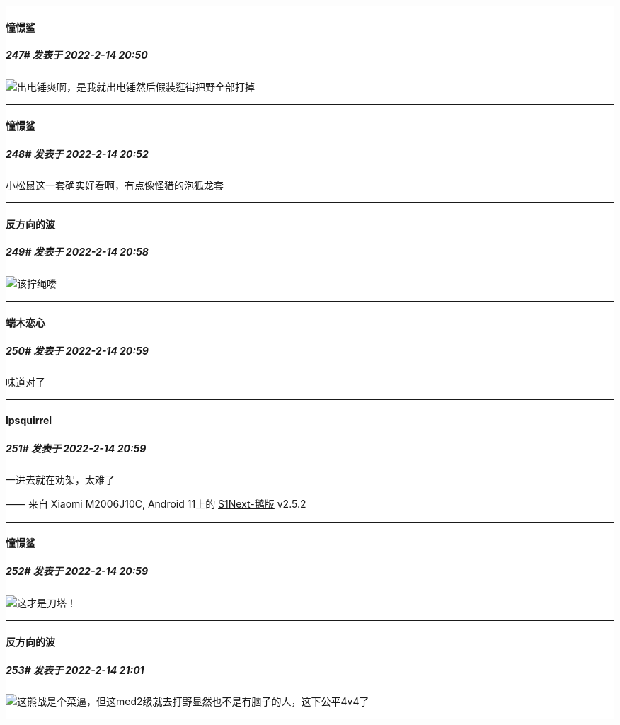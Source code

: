 *****

####  憧憬鲨  
##### 247#       发表于 2022-2-14 20:50

<img src="https://static.saraba1st.com/image/smiley/face2017/035.png" referrerpolicy="no-referrer">出电锤爽啊，是我就出电锤然后假装逛街把野全部打掉

*****

####  憧憬鲨  
##### 248#       发表于 2022-2-14 20:52

小松鼠这一套确实好看啊，有点像怪猎的泡狐龙套

*****

####  反方向的波  
##### 249#       发表于 2022-2-14 20:58

<img src="https://static.saraba1st.com/image/smiley/face2017/049.png" referrerpolicy="no-referrer">该拧绳喽

*****

####  端木恋心  
##### 250#       发表于 2022-2-14 20:59

味道对了

*****

####  lpsquirrel  
##### 251#       发表于 2022-2-14 20:59

一进去就在劝架，太难了

—— 来自 Xiaomi M2006J10C, Android 11上的 [S1Next-鹅版](https://github.com/ykrank/S1-Next/releases) v2.5.2

*****

####  憧憬鲨  
##### 252#       发表于 2022-2-14 20:59

<img src="https://static.saraba1st.com/image/smiley/face2017/035.png" referrerpolicy="no-referrer">这才是刀塔！

*****

####  反方向的波  
##### 253#       发表于 2022-2-14 21:01

<img src="https://static.saraba1st.com/image/smiley/face2017/067.png" referrerpolicy="no-referrer">这熊战是个菜逼，但这med2级就去打野显然也不是有脑子的人，这下公平4v4了

*****
